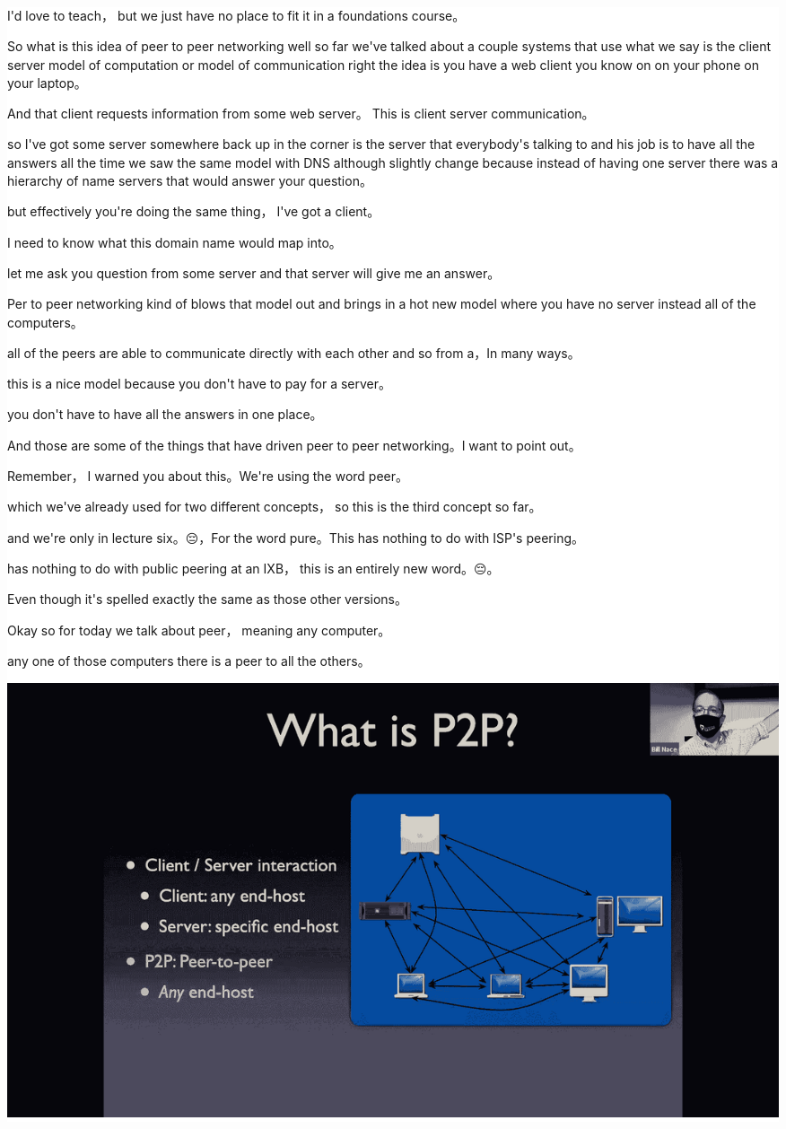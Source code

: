  I'd love to teach， but we just have no place to fit it in a foundations course。

So what is this idea of peer to peer networking well so far we've talked about a couple systems that use what we say is the client server model of computation or model of communication right the idea is you have a web client you know on on your phone on your laptop。

And that client requests information from some web server。 This is client server communication。

so I've got some server somewhere back up in the corner is the server that everybody's talking to and his job is to have all the answers all the time we saw the same model with DNS although slightly change because instead of having one server there was a hierarchy of name servers that would answer your question。

 but effectively you're doing the same thing， I've got a client。

 I need to know what this domain name would map into。

 let me ask you question from some server and that server will give me an answer。

Per to peer networking kind of blows that model out and brings in a hot new model where you have no server instead all of the computers。

 all of the peers are able to communicate directly with each other and so from a，In many ways。

 this is a nice model because you don't have to pay for a server。

 you don't have to have all the answers in one place。

And those are some of the things that have driven peer to peer networking。I want to point out。

Remember， I warned you about this。We're using the word peer。

 which we've already used for two different concepts， so this is the third concept so far。

 and we're only in lecture six。😔，For the word pure。This has nothing to do with ISP's peering。

 has nothing to do with public peering at an IXB， this is an entirely new word。😔。

Even though it's spelled exactly the same as those other versions。

Okay so for today we talk about peer， meaning any computer。

 any one of those computers there is a peer to all the others。



![](img/354cc43e45bf7e6ad3d24270d0c061d9_6.png)
